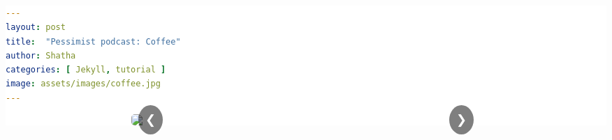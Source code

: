```yaml
---
layout: post
title:  "Pessimist podcast: Coffee"
author: Shatha
categories: [ Jekyll, tutorial ]
image: assets/images/coffee.jpg
---
```





<div class="image-slider">
  <img src="{{ site.baseurl }}/assets/images/devil.jpg" class="slider-img" id="slider">
  <button class="prev" onclick="prevImage()">&#10094;</button>
  <button class="next" onclick="nextImage()">&#10095;</button>
</div>

<style>
  .image-slider {
    position: relative;
    max-width: 500px;
    margin: auto;
  }
  .slider-img {
    width: 100%;
    height: auto;
    border-radius: 5px;
    display: block;
  }
  .prev, .next {
    position: absolute;
    top: 50%;
    transform: translateY(-50%);
    background-color: rgba(0, 0, 0, 0.5);
    color: white;
    border: none;
    padding: 10px;
    cursor: pointer;
    font-size: 18px;
    border-radius: 50%;
  }
  .prev { left: 10px; }
  .next { right: 10px; }
  .prev:hover, .next:hover {
    background-color: black;
  }
</style>

<script>
  var images = [
    "{{ site.baseurl }}/assets/images/devil.jpg",
    "{{ site.baseurl }}/assets/images/womenpetition.jpg",
    "{{ site.baseurl }}/assets/images/coffeehouses.jpg",
    "{{ site.baseurl }}/assets/images/Mecca.jpg",
    "{{ site.baseurl }}/assets/images/Postum.jpg",
    "{{ site.baseurl }}/assets/images/PopeClement.jpg"
  ];
